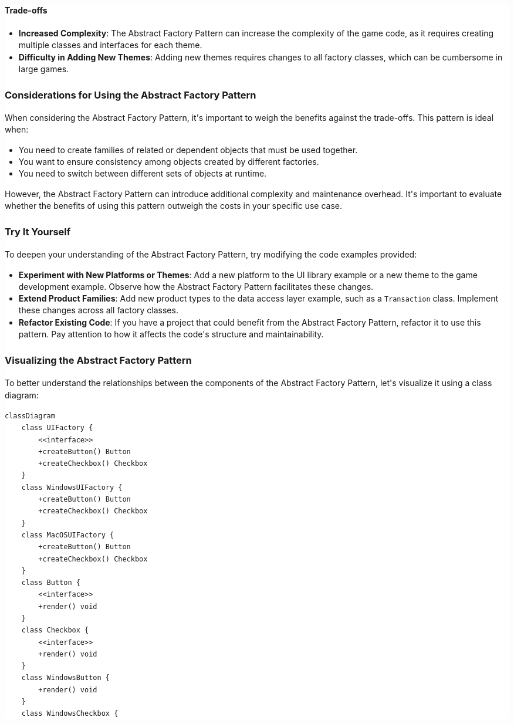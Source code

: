 #### Trade-offs

- **Increased Complexity**: The Abstract Factory Pattern can increase the complexity of the game code, as it requires creating multiple classes and interfaces for each theme.
- **Difficulty in Adding New Themes**: Adding new themes requires changes to all factory classes, which can be cumbersome in large games.

### Considerations for Using the Abstract Factory Pattern

When considering the Abstract Factory Pattern, it's important to weigh the benefits against the trade-offs. This pattern is ideal when:

- You need to create families of related or dependent objects that must be used together.
- You want to ensure consistency among objects created by different factories.
- You need to switch between different sets of objects at runtime.

However, the Abstract Factory Pattern can introduce additional complexity and maintenance overhead. It's important to evaluate whether the benefits of using this pattern outweigh the costs in your specific use case.

### Try It Yourself

To deepen your understanding of the Abstract Factory Pattern, try modifying the code examples provided:

- **Experiment with New Platforms or Themes**: Add a new platform to the UI library example or a new theme to the game development example. Observe how the Abstract Factory Pattern facilitates these changes.
- **Extend Product Families**: Add new product types to the data access layer example, such as a `Transaction` class. Implement these changes across all factory classes.
- **Refactor Existing Code**: If you have a project that could benefit from the Abstract Factory Pattern, refactor it to use this pattern. Pay attention to how it affects the code's structure and maintainability.

### Visualizing the Abstract Factory Pattern

To better understand the relationships between the components of the Abstract Factory Pattern, let's visualize it using a class diagram:

```mermaid
classDiagram
    class UIFactory {
        <<interface>>
        +createButton() Button
        +createCheckbox() Checkbox
    }
    class WindowsUIFactory {
        +createButton() Button
        +createCheckbox() Checkbox
    }
    class MacOSUIFactory {
        +createButton() Button
        +createCheckbox() Checkbox
    }
    class Button {
        <<interface>>
        +render() void
    }
    class Checkbox {
        <<interface>>
        +render() void
    }
    class WindowsButton {
        +render() void
    }
    class WindowsCheckbox {
```